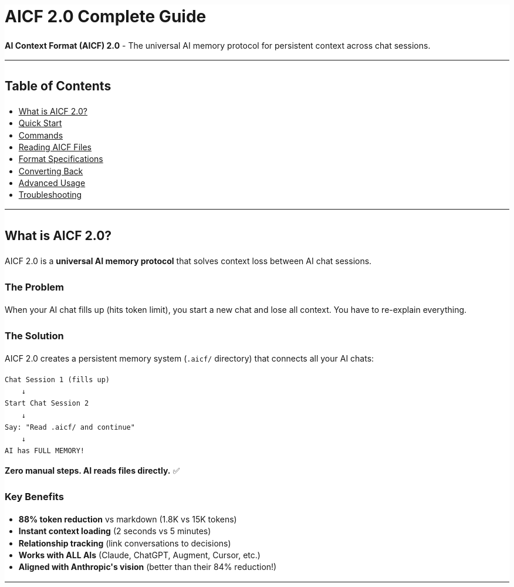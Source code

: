 # AICF 2.0 Complete Guide

**AI Context Format (AICF) 2.0** - The universal AI memory protocol for persistent context across chat sessions.

---

## Table of Contents

- [What is AICF 2.0?](#what-is-aicf-20)
- [Quick Start](#quick-start)
- [Commands](#commands)
- [Reading AICF Files](#reading-aicf-files)
- [Format Specifications](#format-specifications)
- [Converting Back](#converting-back)
- [Advanced Usage](#advanced-usage)
- [Troubleshooting](#troubleshooting)

---

## What is AICF 2.0?

AICF 2.0 is a **universal AI memory protocol** that solves context loss between AI chat sessions.

### The Problem

When your AI chat fills up (hits token limit), you start a new chat and lose all context. You have to re-explain everything.

### The Solution

AICF 2.0 creates a persistent memory system (`.aicf/` directory) that connects all your AI chats:

```
Chat Session 1 (fills up)
    ↓
Start Chat Session 2
    ↓
Say: "Read .aicf/ and continue"
    ↓
AI has FULL MEMORY!
```

**Zero manual steps. AI reads files directly.** ✅

### Key Benefits

- **88% token reduction** vs markdown (1.8K vs 15K tokens)
- **Instant context loading** (2 seconds vs 5 minutes)
- **Relationship tracking** (link conversations to decisions)
- **Works with ALL AIs** (Claude, ChatGPT, Augment, Cursor, etc.)
- **Aligned with Anthropic's vision** (better than their 84% reduction!)

---